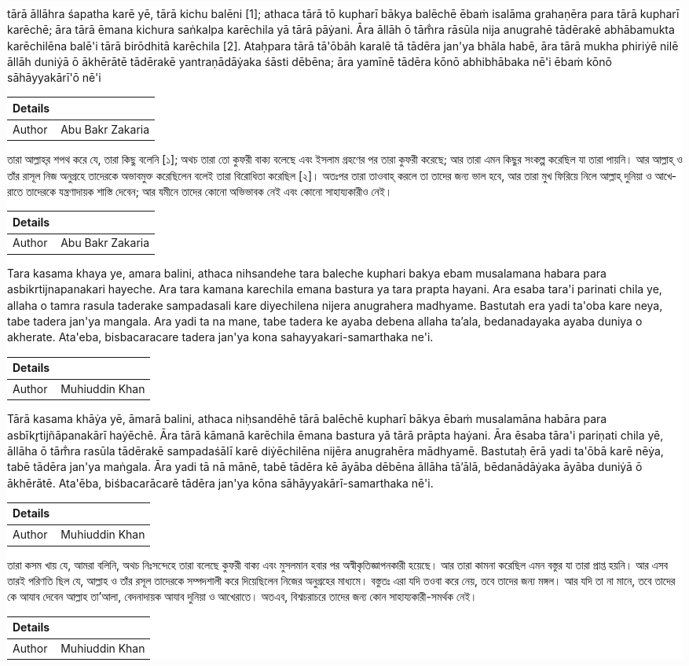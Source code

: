 
<div dir="ltr" lang="bn" style={{fontSize:'larger',backgroundColor:'#f8f9fa',padding:20}}>
tārā āllāh‌ra śapatha karē yē, tārā kichu balēni [1]; athaca tārā tō kupharī bākya balēchē ēbaṁ isalāma grahaṇēra para tārā kupharī karēchē; āra tārā ēmana kichura saṅkalpa karēchila yā tārā pāẏani. Āra āllāh‌ ō tām̐ra rāsūla nija anugrahē tādērakē abhābamukta karēchilēna balē'i tārā birōdhitā karēchila [2]. Ataḥpara tārā tā'ōbāh karalē tā tādēra jan'ya bhāla habē, āra tārā mukha phiriẏē nilē āllāh‌ duniẏā ō ākhērātē tādērakē yantraṇādāẏaka śāsti dēbēna; āra yamīnē tādēra kōnō abhibhābaka nē'i ēbaṁ kōnō sāhāyyakārī'ō nē'i
</div>
<div style={{backgroundColor:'#f8f9fa',padding:20, marginBottom: 10}}><table> <thead> <tr> <th>Details</th> <th></th> </tr> </thead> <tbody> <tr><td>Author</td><td>Abu Bakr Zakaria</td></tr></tbody></table></div>


<div dir="ltr" lang="bn" style={{fontSize:'larger',backgroundColor:'#f8f9fa',padding:20}}>
তারা আল্লাহ্‌র শপথ করে যে, তারা কিছু বলেনি [১]; অথচ তারা তো কুফরী বাক্য বলেছে এবং ইসলাম গ্রহণের পর তারা কুফরী করেছে; আর তারা এমন কিছুর সংকল্প করেছিল যা তারা পায়নি। আর আল্লাহ্‌ ও তাঁর রাসূল নিজ অনুগ্রহে তাদেরকে অভাবমুক্ত করেছিলেন বলেই তারা বিরোধিতা করেছিল [২]। অতঃপর তারা তাওবাহ্ করলে তা তাদের জন্য ভাল হবে, আর তারা মুখ ফিরিয়ে নিলে আল্লাহ্‌ দুনিয়া ও আখেরাতে তাদেরকে যন্ত্রণাদায়ক শাস্তি দেবেন; আর যমীনে তাদের কোনো অভিভাবক নেই এবং কোনো সাহায্যকারীও নেই।
</div>
<div style={{backgroundColor:'#f8f9fa',padding:20, marginBottom: 10}}><table> <thead> <tr> <th>Details</th> <th></th> </tr> </thead> <tbody> <tr><td>Author</td><td>Abu Bakr Zakaria</td></tr></tbody></table></div>


<div dir="ltr" lang="bn" style={{fontSize:'larger',backgroundColor:'#f8f9fa',padding:20}}>
Tara kasama khaya ye, amara balini, athaca nihsandehe tara baleche kuphari bakya ebam musalamana habara para asbikrtijnapanakari hayeche. Ara tara kamana karechila emana bastura ya tara prapta hayani. Ara esaba tara'i parinati chila ye, allaha o tamra rasula taderake sampadasali kare diyechilena nijera anugrahera madhyame. Bastutah era yadi ta'oba kare neya, tabe tadera jan'ya mangala. Ara yadi ta na mane, tabe tadera ke ayaba debena allaha ta’ala, bedanadayaka ayaba duniya o akherate. Ata'eba, bisbacaracare tadera jan'ya kona sahayyakari-samarthaka ne'i.
</div>
<div style={{backgroundColor:'#f8f9fa',padding:20, marginBottom: 10}}><table> <thead> <tr> <th>Details</th> <th></th> </tr> </thead> <tbody> <tr><td>Author</td><td>Muhiuddin Khan</td></tr></tbody></table></div>


<div dir="ltr" lang="bn" style={{fontSize:'larger',backgroundColor:'#f8f9fa',padding:20}}>
Tārā kasama khāẏa yē, āmarā balini, athaca niḥsandēhē tārā balēchē kupharī bākya ēbaṁ musalamāna habāra para asbīkr̥tijñāpanakārī haẏēchē. Āra tārā kāmanā karēchila ēmana bastura yā tārā prāpta haẏani. Āra ēsaba tāra'i pariṇati chila yē, āllāha ō tām̐ra rasūla tādērakē sampadaśālī karē diẏēchilēna nijēra anugrahēra mādhyamē. Bastutaḥ ērā yadi ta'ōbā karē nēẏa, tabē tādēra jan'ya maṅgala. Āra yadi tā nā mānē, tabē tādēra kē āyāba dēbēna āllāha tā’ālā, bēdanādāẏaka āyāba duniẏā ō ākhērātē. Ata'ēba, biśbacarācarē tādēra jan'ya kōna sāhāyyakārī-samarthaka nē'i.
</div>
<div style={{backgroundColor:'#f8f9fa',padding:20, marginBottom: 10}}><table> <thead> <tr> <th>Details</th> <th></th> </tr> </thead> <tbody> <tr><td>Author</td><td>Muhiuddin Khan</td></tr></tbody></table></div>


<div dir="ltr" lang="bn" style={{fontSize:'larger',backgroundColor:'#f8f9fa',padding:20}}>
তারা কসম খায় যে, আমরা বলিনি, অথচ নিঃসন্দেহে তারা বলেছে কুফরী বাক্য এবং মুসলমান হবার পর অস্বীকৃতিজ্ঞাপনকারী হয়েছে। আর তারা কামনা করেছিল এমন বস্তুর যা তারা প্রাপ্ত হয়নি। আর এসব তারই পরিণতি ছিল যে, আল্লাহ ও তাঁর রসূল তাদেরকে সম্পদশালী করে দিয়েছিলেন নিজের অনুগ্রহের মাধ্যমে। বস্তুতঃ এরা যদি তওবা করে নেয়, তবে তাদের জন্য মঙ্গল। আর যদি তা না মানে, তবে তাদের কে আযাব দেবেন আল্লাহ তা’আলা, বেদনাদায়ক আযাব দুনিয়া ও আখেরাতে। অতএব, বিশ্বচরাচরে তাদের জন্য কোন সাহায্যকারী-সমর্থক নেই।
</div>
<div style={{backgroundColor:'#f8f9fa',padding:20, marginBottom: 10}}><table> <thead> <tr> <th>Details</th> <th></th> </tr> </thead> <tbody> <tr><td>Author</td><td>Muhiuddin Khan</td></tr></tbody></table></div>
